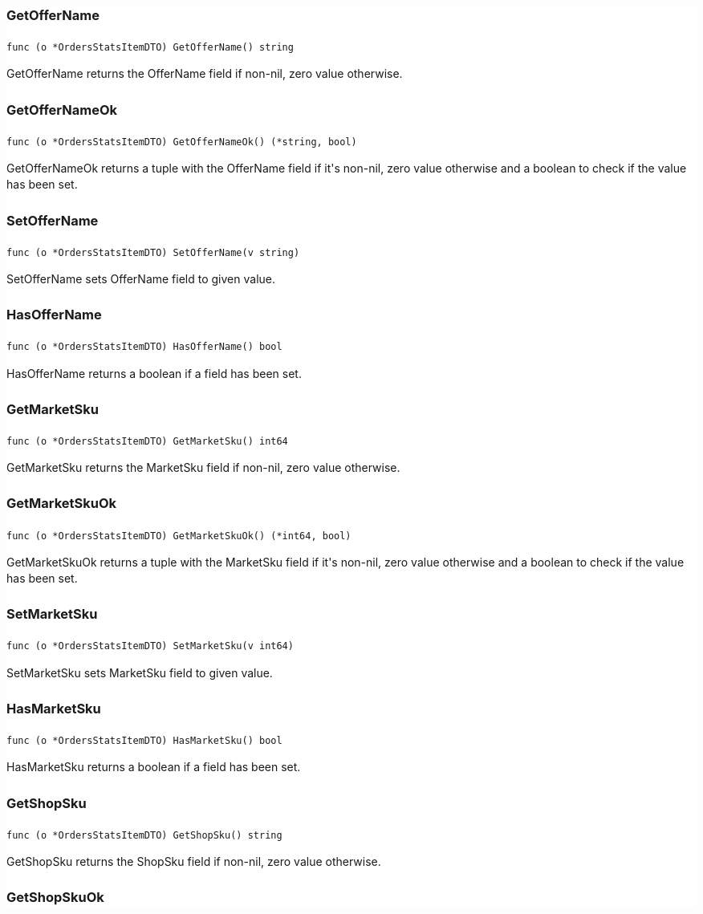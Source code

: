 ### GetOfferName

`func (o *OrdersStatsItemDTO) GetOfferName() string`

GetOfferName returns the OfferName field if non-nil, zero value otherwise.

### GetOfferNameOk

`func (o *OrdersStatsItemDTO) GetOfferNameOk() (*string, bool)`

GetOfferNameOk returns a tuple with the OfferName field if it's non-nil, zero value otherwise
and a boolean to check if the value has been set.

### SetOfferName

`func (o *OrdersStatsItemDTO) SetOfferName(v string)`

SetOfferName sets OfferName field to given value.

### HasOfferName

`func (o *OrdersStatsItemDTO) HasOfferName() bool`

HasOfferName returns a boolean if a field has been set.

### GetMarketSku

`func (o *OrdersStatsItemDTO) GetMarketSku() int64`

GetMarketSku returns the MarketSku field if non-nil, zero value otherwise.

### GetMarketSkuOk

`func (o *OrdersStatsItemDTO) GetMarketSkuOk() (*int64, bool)`

GetMarketSkuOk returns a tuple with the MarketSku field if it's non-nil, zero value otherwise
and a boolean to check if the value has been set.

### SetMarketSku

`func (o *OrdersStatsItemDTO) SetMarketSku(v int64)`

SetMarketSku sets MarketSku field to given value.

### HasMarketSku

`func (o *OrdersStatsItemDTO) HasMarketSku() bool`

HasMarketSku returns a boolean if a field has been set.

### GetShopSku

`func (o *OrdersStatsItemDTO) GetShopSku() string`

GetShopSku returns the ShopSku field if non-nil, zero value otherwise.

### GetShopSkuOk
